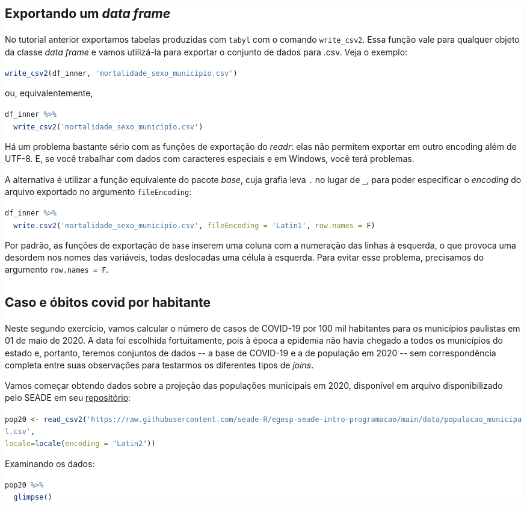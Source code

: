## Exportando um _data frame_

No tutorial anterior exportamos tabelas produzidas com `tabyl` com o comando `write_csv2`. Essa função vale para qualquer objeto da classe _data frame_ e vamos utilizá-la para exportar o conjunto de dados para .csv. Veja o exemplo:

``` r
write_csv2(df_inner, 'mortalidade_sexo_municipio.csv')
```

ou, equivalentemente,

``` r
df_inner %>% 
  write_csv2('mortalidade_sexo_municipio.csv')
```

Há um problema bastante sério com as funções de exportação do _readr_: elas não permitem exportar em outro encoding além de UTF-8. E, se você trabalhar com dados com caracteres especiais e em Windows, você terá problemas.

A alternativa é utilizar a função equivalente do pacote _base_, cuja grafia leva `.` no lugar de `_`, para poder especificar o _encoding_ do arquivo exportado no argumento `fileEncoding`:

``` r
df_inner %>% 
  write.csv2('mortalidade_sexo_municipio.csv', fileEncoding = 'Latin1', row.names = F)
```

Por padrão, as funções de exportação de `base` inserem uma coluna com a numeração das linhas à esquerda, o que provoca uma desordem nos nomes das variáveis, todas deslocadas uma célula à esquerda. Para evitar esse problema, precisamos do argumento `row.names = F`.

## Caso e óbitos covid por habitante

Neste segundo exercício, vamos calcular o número de casos de COVID-19 por 100 mil habitantes para os municípios paulistas em 01 de maio de 2020. A data foi escolhida fortuitamente, pois à época a epidemia não havia chegado a todos os municípios do estado e, portanto, teremos conjuntos de dados -- a base de COVID-19 e a de população em 2020 -- sem correspondência completa entre suas observações para testarmos os diferentes tipos de _joins_.

Vamos começar obtendo dados sobre a projeção das populações municipais em 2020, disponível em arquivo disponibilizado pelo SEADE em seu [repositório](https://repositorio.seade.gov.br/dataset/populacao-municipal-2010-2022/resource/4a05d680-ab13-428a-abef-3c6f69a6f800):

``` r
pop20 <- read_csv2('https://raw.githubusercontent.com/seade-R/egesp-seade-intro-programacao/main/data/populacao_municipal.csv',
locale=locale(encoding = "Latin2"))
```

Examinando os dados:

``` r
pop20 %>% 
  glimpse()
```
